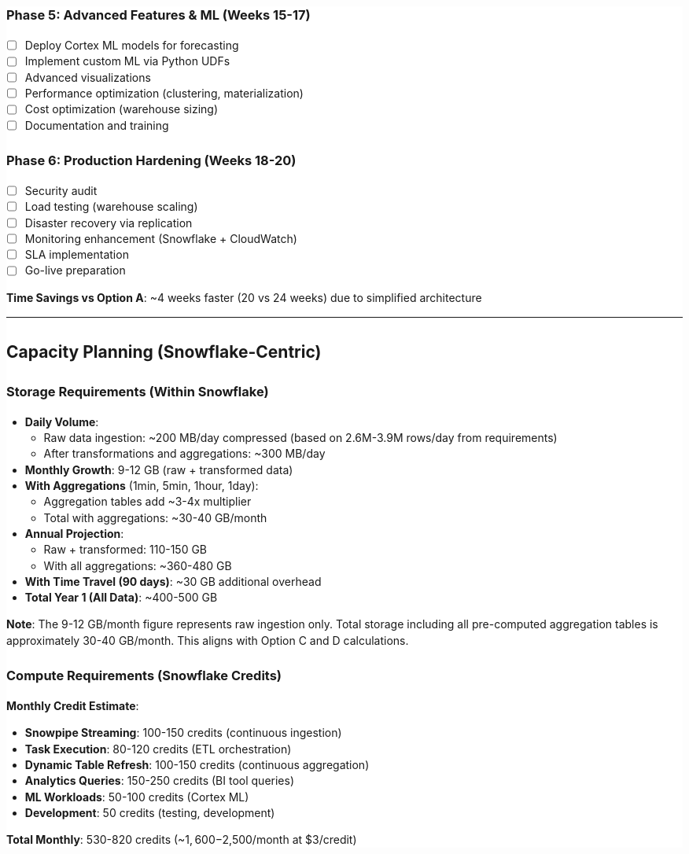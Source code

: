 ### Phase 5: Advanced Features & ML (Weeks 15-17)
- [ ] Deploy Cortex ML models for forecasting
- [ ] Implement custom ML via Python UDFs
- [ ] Advanced visualizations
- [ ] Performance optimization (clustering, materialization)
- [ ] Cost optimization (warehouse sizing)
- [ ] Documentation and training

### Phase 6: Production Hardening (Weeks 18-20)
- [ ] Security audit
- [ ] Load testing (warehouse scaling)
- [ ] Disaster recovery via replication
- [ ] Monitoring enhancement (Snowflake + CloudWatch)
- [ ] SLA implementation
- [ ] Go-live preparation

**Time Savings vs Option A**: ~4 weeks faster (20 vs 24 weeks) due to simplified architecture

---

## Capacity Planning (Snowflake-Centric)

### Storage Requirements (Within Snowflake)
- **Daily Volume**:
  - Raw data ingestion: ~200 MB/day compressed (based on 2.6M-3.9M rows/day from requirements)
  - After transformations and aggregations: ~300 MB/day
- **Monthly Growth**: 9-12 GB (raw + transformed data)
- **With Aggregations** (1min, 5min, 1hour, 1day):
  - Aggregation tables add ~3-4x multiplier
  - Total with aggregations: ~30-40 GB/month
- **Annual Projection**:
  - Raw + transformed: 110-150 GB
  - With all aggregations: ~360-480 GB
- **With Time Travel (90 days)**: ~30 GB additional overhead
- **Total Year 1 (All Data)**: ~400-500 GB

**Note**: The 9-12 GB/month figure represents raw ingestion only. Total storage including all pre-computed aggregation tables is approximately 30-40 GB/month. This aligns with Option C and D calculations.

### Compute Requirements (Snowflake Credits)

**Monthly Credit Estimate**:
- **Snowpipe Streaming**: 100-150 credits (continuous ingestion)
- **Task Execution**: 80-120 credits (ETL orchestration)
- **Dynamic Table Refresh**: 100-150 credits (continuous aggregation)
- **Analytics Queries**: 150-250 credits (BI tool queries)
- **ML Workloads**: 50-100 credits (Cortex ML)
- **Development**: 50 credits (testing, development)

**Total Monthly**: 530-820 credits (~$1,600-$2,500/month at $3/credit)
